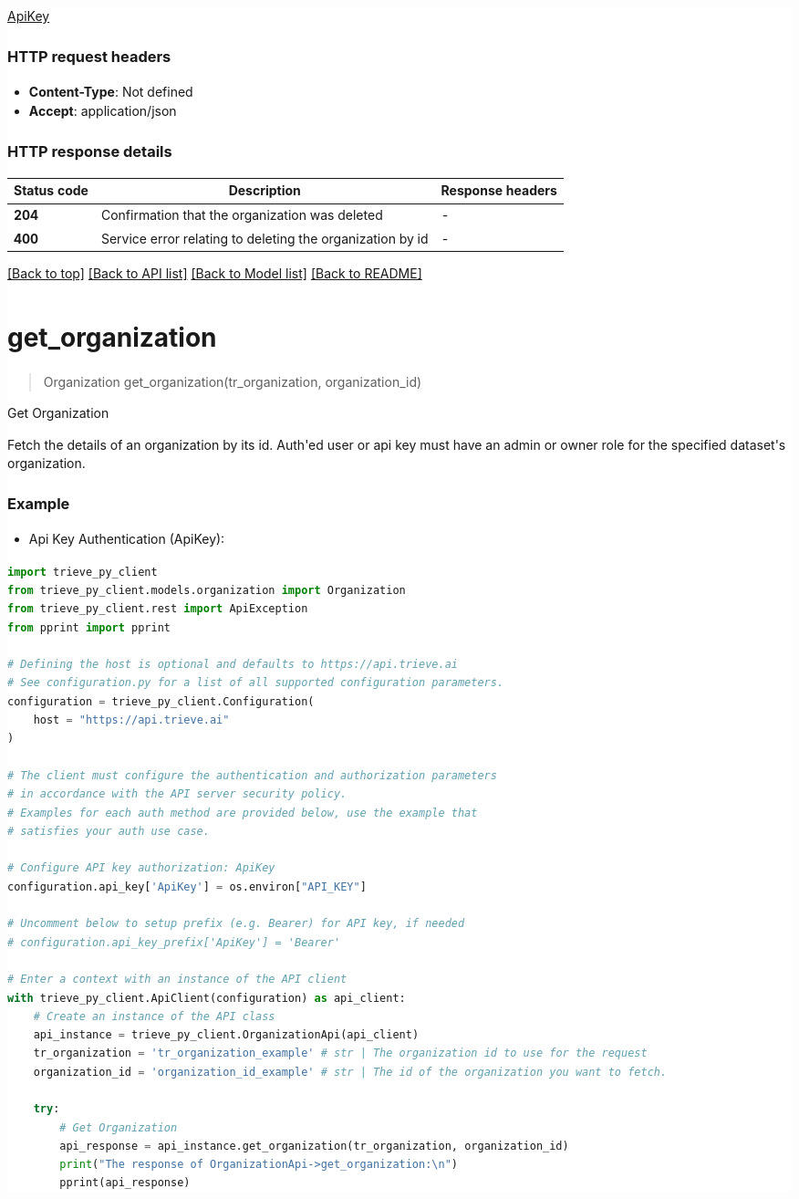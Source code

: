 [ApiKey](../README.md#ApiKey)

### HTTP request headers

 - **Content-Type**: Not defined
 - **Accept**: application/json

### HTTP response details

| Status code | Description | Response headers |
|-------------|-------------|------------------|
**204** | Confirmation that the organization was deleted |  -  |
**400** | Service error relating to deleting the organization by id |  -  |

[[Back to top]](#) [[Back to API list]](../README.md#documentation-for-api-endpoints) [[Back to Model list]](../README.md#documentation-for-models) [[Back to README]](../README.md)

# **get_organization**
> Organization get_organization(tr_organization, organization_id)

Get Organization

Fetch the details of an organization by its id. Auth'ed user or api key must have an admin or owner role for the specified dataset's organization.

### Example

* Api Key Authentication (ApiKey):

```python
import trieve_py_client
from trieve_py_client.models.organization import Organization
from trieve_py_client.rest import ApiException
from pprint import pprint

# Defining the host is optional and defaults to https://api.trieve.ai
# See configuration.py for a list of all supported configuration parameters.
configuration = trieve_py_client.Configuration(
    host = "https://api.trieve.ai"
)

# The client must configure the authentication and authorization parameters
# in accordance with the API server security policy.
# Examples for each auth method are provided below, use the example that
# satisfies your auth use case.

# Configure API key authorization: ApiKey
configuration.api_key['ApiKey'] = os.environ["API_KEY"]

# Uncomment below to setup prefix (e.g. Bearer) for API key, if needed
# configuration.api_key_prefix['ApiKey'] = 'Bearer'

# Enter a context with an instance of the API client
with trieve_py_client.ApiClient(configuration) as api_client:
    # Create an instance of the API class
    api_instance = trieve_py_client.OrganizationApi(api_client)
    tr_organization = 'tr_organization_example' # str | The organization id to use for the request
    organization_id = 'organization_id_example' # str | The id of the organization you want to fetch.

    try:
        # Get Organization
        api_response = api_instance.get_organization(tr_organization, organization_id)
        print("The response of OrganizationApi->get_organization:\n")
        pprint(api_response)
```
